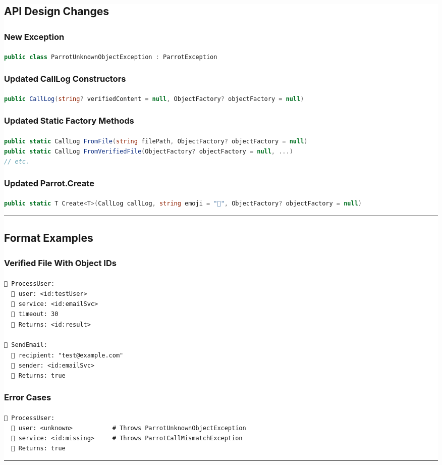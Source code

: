 
## API Design Changes

### New Exception
```csharp
public class ParrotUnknownObjectException : ParrotException
```

### Updated CallLog Constructors
```csharp
public CallLog(string? verifiedContent = null, ObjectFactory? objectFactory = null)
```

### Updated Static Factory Methods
```csharp
public static CallLog FromFile(string filePath, ObjectFactory? objectFactory = null)
public static CallLog FromVerifiedFile(ObjectFactory? objectFactory = null, ...)
// etc.
```

### Updated Parrot.Create
```csharp
public static T Create<T>(CallLog callLog, string emoji = "🦜", ObjectFactory? objectFactory = null)
```

---

## Format Examples

### Verified File With Object IDs
```
🦜 ProcessUser:
  🔸 user: <id:testUser>
  🔸 service: <id:emailSvc>
  🔸 timeout: 30
  🔹 Returns: <id:result>

🦜 SendEmail:
  🔸 recipient: "test@example.com"
  🔸 sender: <id:emailSvc>
  🔹 Returns: true
```

### Error Cases
```
🦜 ProcessUser:
  🔸 user: <unknown>           # Throws ParrotUnknownObjectException
  🔸 service: <id:missing>     # Throws ParrotCallMismatchException
  🔹 Returns: true
```

---